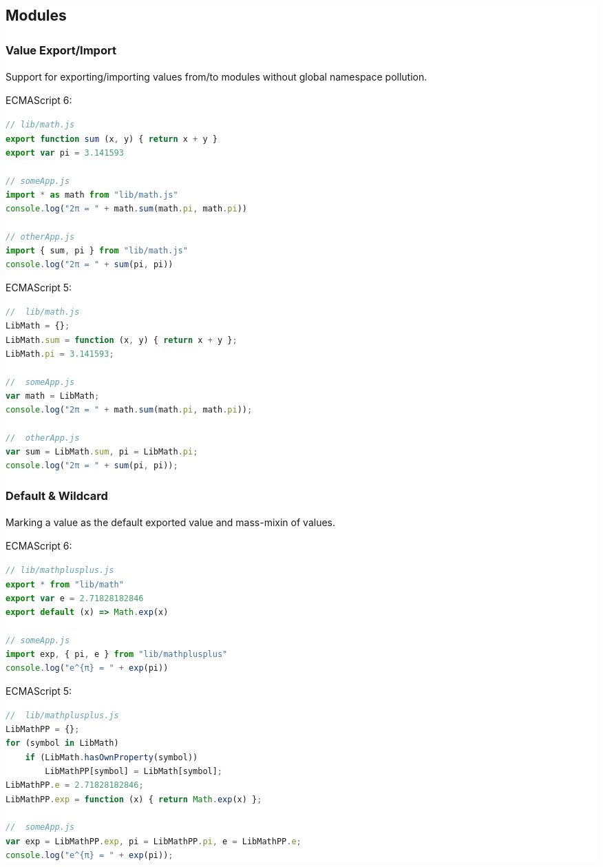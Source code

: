 ## Modules

### Value Export/Import
Support for exporting/importing values from/to modules without global namespace pollution.

ECMAScript 6:
```javascript
// lib/math.js
export function sum (x, y) { return x + y }
export var pi = 3.141593

// someApp.js
import * as math from "lib/math.js"
console.log("2π = " + math.sum(math.pi, math.pi))

// otherApp.js
import { sum, pi } from "lib/math.js"
console.log("2π = " + sum(pi, pi))
```

ECMAScript 5:
```javascript
//  lib/math.js
LibMath = {};
LibMath.sum = function (x, y) { return x + y };
LibMath.pi = 3.141593;

//  someApp.js
var math = LibMath;
console.log("2π = " + math.sum(math.pi, math.pi));

//  otherApp.js
var sum = LibMath.sum, pi = LibMath.pi;
console.log("2π = " + sum(pi, pi));
```

### Default & Wildcard
Marking a value as the default exported value and mass-mixin of values.

ECMAScript 6:
```javascript
// lib/mathplusplus.js
export * from "lib/math"
export var e = 2.71828182846
export default (x) => Math.exp(x)

// someApp.js
import exp, { pi, e } from "lib/mathplusplus"
console.log("e^{π} = " + exp(pi))
```

ECMAScript 5:
```javascript
//  lib/mathplusplus.js
LibMathPP = {};
for (symbol in LibMath)
    if (LibMath.hasOwnProperty(symbol))
        LibMathPP[symbol] = LibMath[symbol];
LibMathPP.e = 2.71828182846;
LibMathPP.exp = function (x) { return Math.exp(x) };

//  someApp.js
var exp = LibMathPP.exp, pi = LibMathPP.pi, e = LibMathPP.e;
console.log("e^{π} = " + exp(pi));
```
